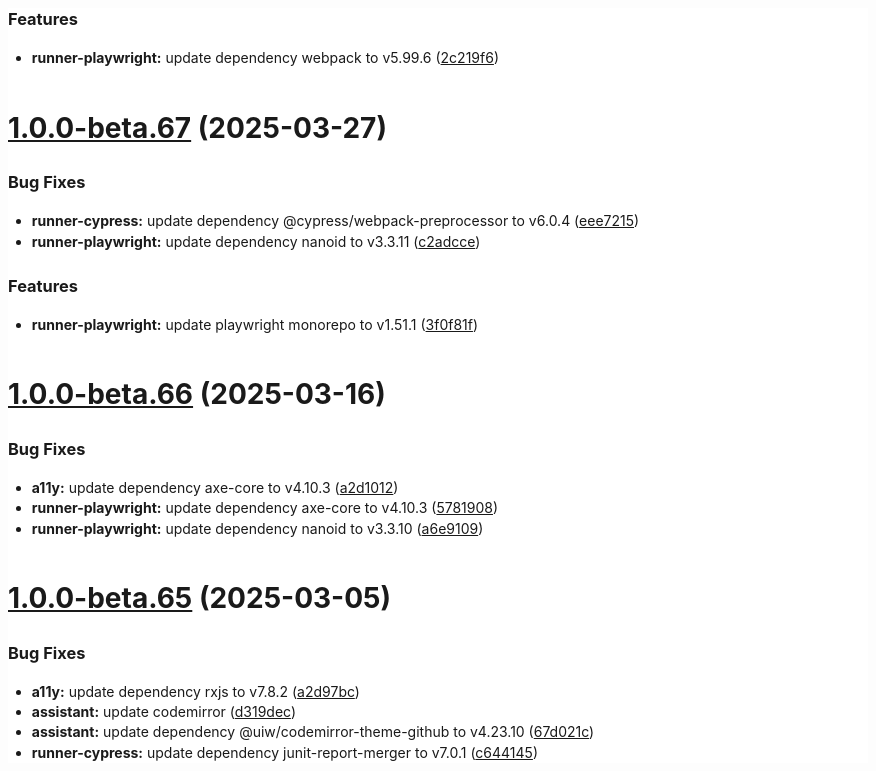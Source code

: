 
### Features

* **runner-playwright:** update dependency webpack to v5.99.6 ([2c219f6](https://github.com/e2e-test-quest/uuv/commit/2c219f61a65431cca7d5553d935031a7f60b9b68))

# [1.0.0-beta.67](https://github.com/e2e-test-quest/uuv/compare/a11y-v1.0.0-beta.66...a11y-v1.0.0-beta.67) (2025-03-27)


### Bug Fixes

* **runner-cypress:** update dependency @cypress/webpack-preprocessor to v6.0.4 ([eee7215](https://github.com/e2e-test-quest/uuv/commit/eee7215613a276a5ab854a0a024b318c4335ca61))
* **runner-playwright:** update dependency nanoid to v3.3.11 ([c2adcce](https://github.com/e2e-test-quest/uuv/commit/c2adcceb0cadf44786a32f7531bc4a46c81d5463))


### Features

* **runner-playwright:** update playwright monorepo to v1.51.1 ([3f0f81f](https://github.com/e2e-test-quest/uuv/commit/3f0f81fe901fb8e77c7739857389831188ec5620))

# [1.0.0-beta.66](https://github.com/e2e-test-quest/uuv/compare/a11y-v1.0.0-beta.65...a11y-v1.0.0-beta.66) (2025-03-16)


### Bug Fixes

* **a11y:** update dependency axe-core to v4.10.3 ([a2d1012](https://github.com/e2e-test-quest/uuv/commit/a2d101264510ce249196d7bdf6bb1bea44454d64))
* **runner-playwright:** update dependency axe-core to v4.10.3 ([5781908](https://github.com/e2e-test-quest/uuv/commit/57819081adc571250f69d5d4784ada7dd4e19a15))
* **runner-playwright:** update dependency nanoid to v3.3.10 ([a6e9109](https://github.com/e2e-test-quest/uuv/commit/a6e9109f6fac1571e699118a669e1e382e9ccd26))

# [1.0.0-beta.65](https://github.com/e2e-test-quest/uuv/compare/a11y-v1.0.0-beta.64...a11y-v1.0.0-beta.65) (2025-03-05)


### Bug Fixes

* **a11y:** update dependency rxjs to v7.8.2 ([a2d97bc](https://github.com/e2e-test-quest/uuv/commit/a2d97bc1ab46ebc7d53afcff30041f8fd79598a3))
* **assistant:** update codemirror ([d319dec](https://github.com/e2e-test-quest/uuv/commit/d319dec8788269942a7d9c5f6e76d549ed0cc126))
* **assistant:** update dependency @uiw/codemirror-theme-github to v4.23.10 ([67d021c](https://github.com/e2e-test-quest/uuv/commit/67d021c310f781469b14b05524d8d22c25162c23))
* **runner-cypress:** update dependency junit-report-merger to v7.0.1 ([c644145](https://github.com/e2e-test-quest/uuv/commit/c644145dfa51a0728e5491e6fe20c233bc4f949c))
